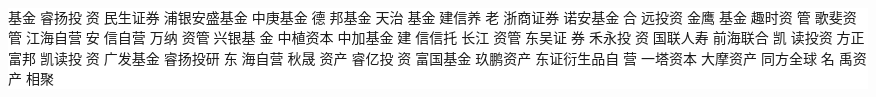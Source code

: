 基金
睿扬投
资
民生证券
浦银安盛基金
中庚基金
德
邦基金
天治
基金
建信养
老
浙商证券
诺安基金
合
远投资
金鹰
基金
趣时资
管
歌斐资管
江海自营
安
信自营
万纳
资管
兴银基
金
中植资本
中加基金
建
信信托
长江
资管
东吴证
券
禾永投
资
国联人寿
前海联合
凯
读投资
方正
富邦
凯读投
资
广发基金
睿扬投研
东
海自营
秋晟
资产
睿亿投
资
富国基金
玖鹏资产
东证衍生品自
营
一塔资本
大摩资产
同方全球
名
禹资产
相聚